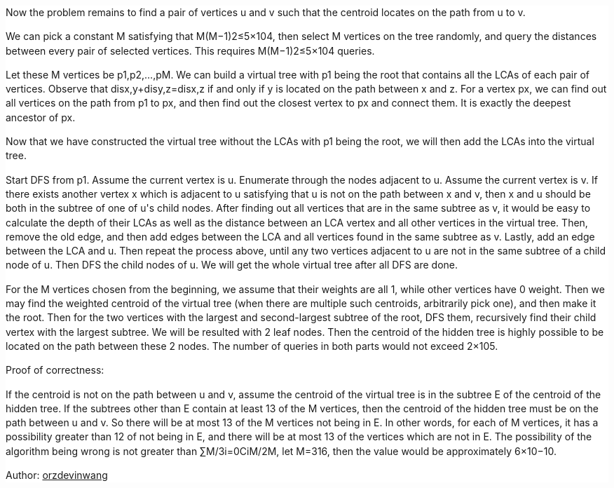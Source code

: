 Now the problem remains to find a pair of vertices u and v such that the centroid locates on the path from u to v.

We can pick a constant M satisfying that M(M−1)2≤5×104, then select M vertices on the tree randomly, and query the distances between every pair of selected vertices. This requires M(M−1)2≤5×104 queries.

Let these M vertices be p1,p2,…,pM. We can build a virtual tree with p1 being the root that contains all the LCAs of each pair of vertices. Observe that disx,y+disy,z=disx,z if and only if y is located on the path between x and z. For a vertex px, we can find out all vertices on the path from p1 to px, and then find out the closest vertex to px and connect them. It is exactly the deepest ancestor of px.

Now that we have constructed the virtual tree without the LCAs with p1 being the root, we will then add the LCAs into the virtual tree.

Start DFS from p1. Assume the current vertex is u. Enumerate through the nodes adjacent to u. Assume the current vertex is v. If there exists another vertex x which is adjacent to u satisfying that u is not on the path between x and v, then x and u should be both in the subtree of one of u's child nodes. After finding out all vertices that are in the same subtree as v, it would be easy to calculate the depth of their LCAs as well as the distance between an LCA vertex and all other vertices in the virtual tree. Then, remove the old edge, and then add edges between the LCA and all vertices found in the same subtree as v. Lastly, add an edge between the LCA and u. Then repeat the process above, until any two vertices adjacent to u are not in the same subtree of a child node of u. Then DFS the child nodes of u. We will get the whole virtual tree after all DFS are done.

For the M vertices chosen from the beginning, we assume that their weights are all 1, while other vertices have 0 weight. Then we may find the weighted centroid of the virtual tree (when there are multiple such centroids, arbitrarily pick one), and then make it the root. Then for the two vertices with the largest and second-largest subtree of the root, DFS them, recursively find their child vertex with the largest subtree. We will be resulted with 2 leaf nodes. Then the centroid of the hidden tree is highly possible to be located on the path between these 2 nodes. The number of queries in both parts would not exceed 2×105.

Proof of correctness:

If the centroid is not on the path between u and v, assume the centroid of the virtual tree is in the subtree E of the centroid of the hidden tree. If the subtrees other than E contain at least 13 of the M vertices, then the centroid of the hidden tree must be on the path between u and v. So there will be at most 13 of the M vertices not being in E. In other words, for each of M vertices, it has a possibility greater than 12 of not being in E, and there will be at most 13 of the vertices which are not in E. The possibility of the algorithm being wrong is not greater than ∑M/3i=0CiM/2M, let M=316, then the value would be approximately 6×10−10.

 Author: [orzdevinwang](https://codeforces.com/profile/orzdevinwang "Legendary Grandmaster orzdevinwang")